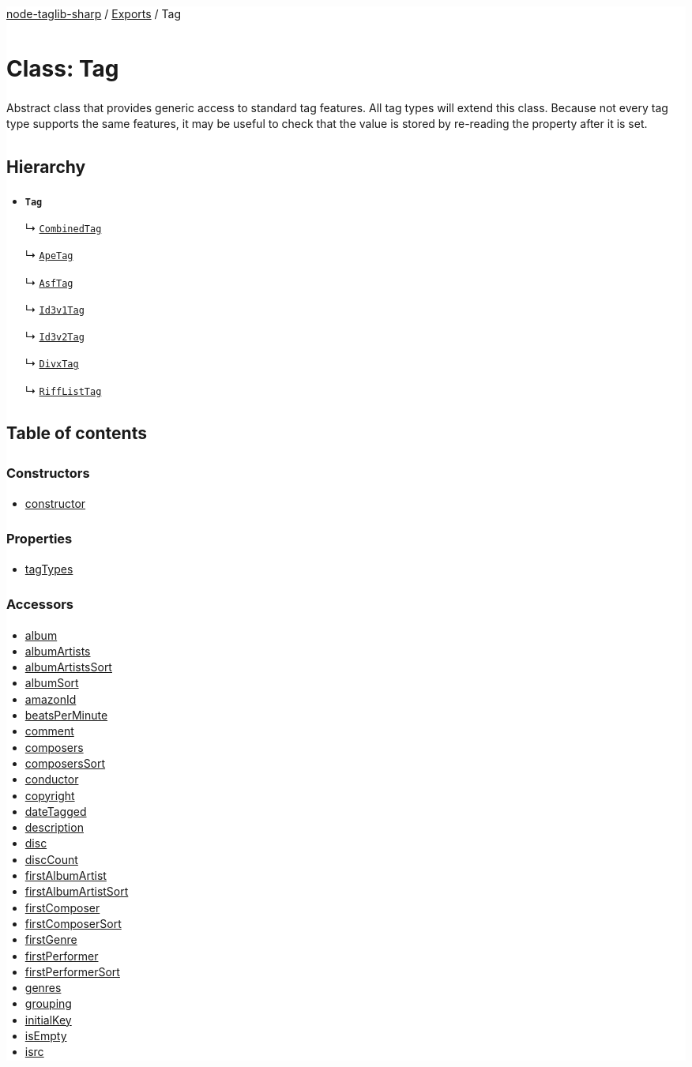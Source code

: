 [node-taglib-sharp](../README.md) / [Exports](../modules.md) / Tag

# Class: Tag

Abstract class that provides generic access to standard tag features. All tag types will extend
this class.
Because not every tag type supports the same features, it may be useful to check that the value
is stored by re-reading the property after it is set.

## Hierarchy

- **`Tag`**

  ↳ [`CombinedTag`](combinedtag.md)

  ↳ [`ApeTag`](apetag.md)

  ↳ [`AsfTag`](asftag.md)

  ↳ [`Id3v1Tag`](id3v1tag.md)

  ↳ [`Id3v2Tag`](id3v2tag.md)

  ↳ [`DivxTag`](divxtag.md)

  ↳ [`RiffListTag`](rifflisttag.md)

## Table of contents

### Constructors

- [constructor](tag.md#constructor)

### Properties

- [tagTypes](tag.md#tagtypes)

### Accessors

- [album](tag.md#album)
- [albumArtists](tag.md#albumartists)
- [albumArtistsSort](tag.md#albumartistssort)
- [albumSort](tag.md#albumsort)
- [amazonId](tag.md#amazonid)
- [beatsPerMinute](tag.md#beatsperminute)
- [comment](tag.md#comment)
- [composers](tag.md#composers)
- [composersSort](tag.md#composerssort)
- [conductor](tag.md#conductor)
- [copyright](tag.md#copyright)
- [dateTagged](tag.md#datetagged)
- [description](tag.md#description)
- [disc](tag.md#disc)
- [discCount](tag.md#disccount)
- [firstAlbumArtist](tag.md#firstalbumartist)
- [firstAlbumArtistSort](tag.md#firstalbumartistsort)
- [firstComposer](tag.md#firstcomposer)
- [firstComposerSort](tag.md#firstcomposersort)
- [firstGenre](tag.md#firstgenre)
- [firstPerformer](tag.md#firstperformer)
- [firstPerformerSort](tag.md#firstperformersort)
- [genres](tag.md#genres)
- [grouping](tag.md#grouping)
- [initialKey](tag.md#initialkey)
- [isEmpty](tag.md#isempty)
- [isrc](tag.md#isrc)